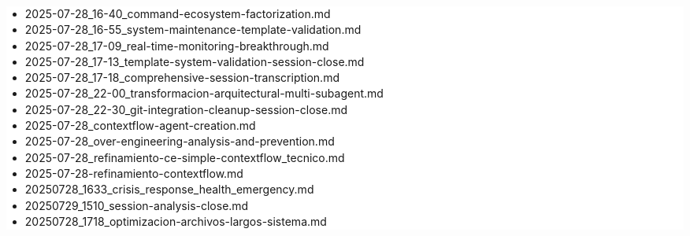 - 2025-07-28_16-40_command-ecosystem-factorization.md
- 2025-07-28_16-55_system-maintenance-template-validation.md
- 2025-07-28_17-09_real-time-monitoring-breakthrough.md
- 2025-07-28_17-13_template-system-validation-session-close.md
- 2025-07-28_17-18_comprehensive-session-transcription.md
- 2025-07-28_22-00_transformacion-arquitectural-multi-subagent.md
- 2025-07-28_22-30_git-integration-cleanup-session-close.md
- 2025-07-28_contextflow-agent-creation.md
- 2025-07-28_over-engineering-analysis-and-prevention.md
- 2025-07-28_refinamiento-ce-simple-contextflow_tecnico.md
- 2025-07-28-refinamiento-contextflow.md
- 20250728_1633_crisis_response_health_emergency.md
- 20250729_1510_session-analysis-close.md
- 20250728_1718_optimizacion-archivos-largos-sistema.md